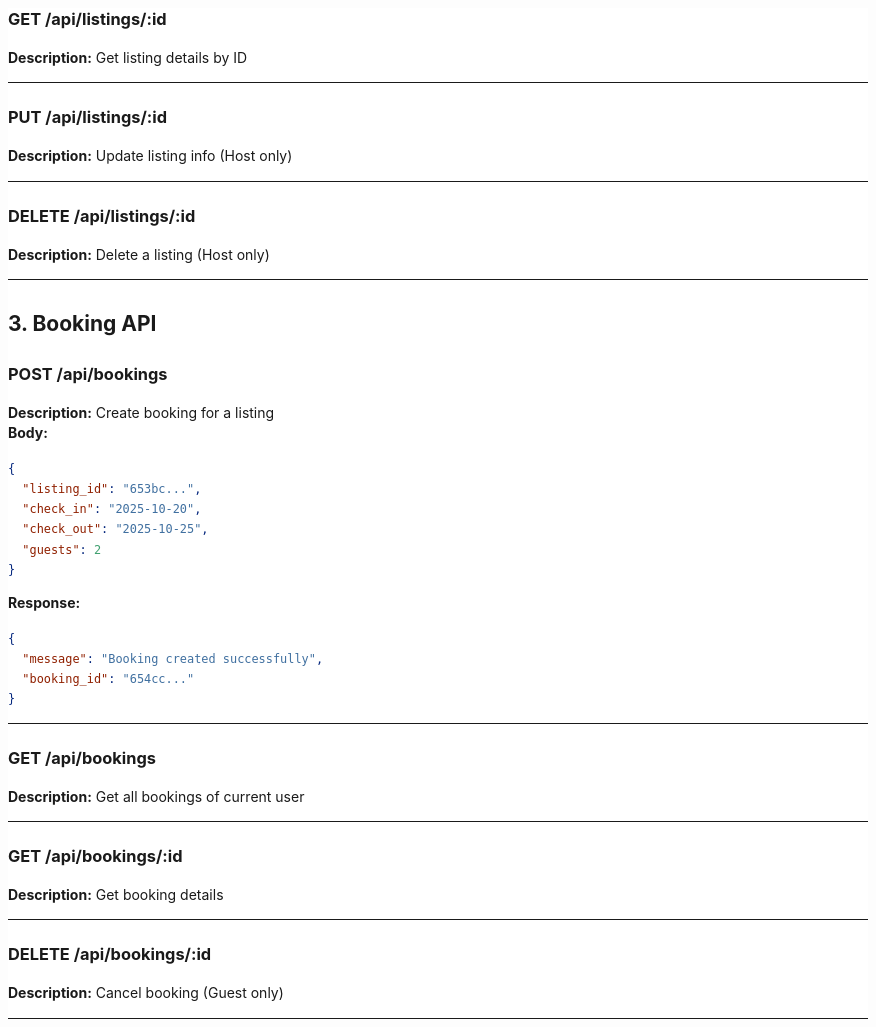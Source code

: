 
### GET /api/listings/:id
**Description:** Get listing details by ID

---

### PUT /api/listings/:id
**Description:** Update listing info (Host only)

---

### DELETE /api/listings/:id
**Description:** Delete a listing (Host only)

---

## 3. Booking API

### POST /api/bookings
**Description:** Create booking for a listing  
**Body:**
```json
{
  "listing_id": "653bc...",
  "check_in": "2025-10-20",
  "check_out": "2025-10-25",
  "guests": 2
}
```
**Response:**
```json
{
  "message": "Booking created successfully",
  "booking_id": "654cc..."
}
```

---

### GET /api/bookings
**Description:** Get all bookings of current user

---

### GET /api/bookings/:id
**Description:** Get booking details

---

### DELETE /api/bookings/:id
**Description:** Cancel booking (Guest only)

---
